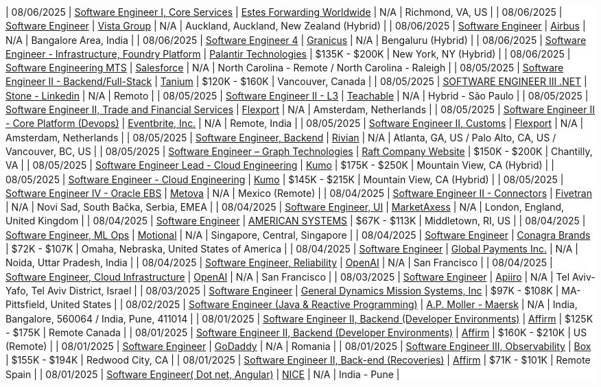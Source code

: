 | 08/06/2025 | [Software Engineer I, Core Services](https://algojobs.io/jobs/4907245) | [Estes Forwarding Worldwide](https://algojobs.io/company/efwnow/) | N/A | Richmond, VA, US |
| 08/06/2025 | [Software Engineer](https://algojobs.io/jobs/4896378) | [Vista Group](https://algojobs.io/company/vista-group/) | N/A | Auckland, Auckland, New Zealand (Hybrid) |
| 08/06/2025 | [Software Engineer](https://algojobs.io/jobs/4890098) | [Airbus](https://algojobs.io/company/ag/) | N/A | Bangalore Area, India |
| 08/06/2025 | [Software Engineer 4](https://algojobs.io/jobs/4897573) | [Granicus](https://algojobs.io/company/granicus/) | N/A | Bengaluru (Hybrid) |
| 08/06/2025 | [Software Engineer - Infrastructure, Foundry Platform](https://algojobs.io/jobs/4897918) | [Palantir Technologies](https://algojobs.io/company/palantir/) | $135K - $200K | New York, NY (Hybrid) |
| 08/06/2025 | [Software Engineering MTS](https://algojobs.io/jobs/4905308) | [Salesforce](https://algojobs.io/company/salesforce/) | N/A | North Carolina - Remote / North Carolina - Raleigh |
| 08/05/2025 | [Software Engineer II - Backend/Full-Stack](https://algojobs.io/jobs/4884766) | [Tanium](https://algojobs.io/company/tanium/) | $120K - $160K | Vancouver, Canada |
| 08/05/2025 | [SOFTWARE ENGINEER III .NET](https://algojobs.io/jobs/4885965) | [Stone - Linkedin](https://algojobs.io/company/stone/) | N/A | Remoto |
| 08/05/2025 | [Software Engineer II - L3](https://algojobs.io/jobs/4884422) | [Teachable](https://algojobs.io/company/teachablecareers/) | N/A | Hybrid - São Paulo |
| 08/05/2025 | [Software Engineer II, Trade and Financial Services](https://algojobs.io/jobs/4884799) | [Flexport](https://algojobs.io/company/flexport/) | N/A | Amsterdam, Netherlands |
| 08/05/2025 | [Software Engineer II - Core Platform (Devops)](https://algojobs.io/jobs/4883965) | [Eventbrite, Inc.](https://algojobs.io/company/eventbriteinc/) | N/A | Remote, India |
| 08/05/2025 | [Software Engineer II, Customs](https://algojobs.io/jobs/4884802) | [Flexport](https://algojobs.io/company/flexport/) | N/A | Amsterdam, Netherlands |
| 08/05/2025 | [Software Engineer, Backend](https://algojobs.io/jobs/4892572) | [Rivian](https://algojobs.io/company/ca-rivian/) | N/A | Atlanta, GA, US / Palo Alto, CA, US / Vancouver, BC, US |
| 08/05/2025 | [Software Engineer – Graph Technologies](https://algojobs.io/jobs/4870367) | [Raft Company Website](https://algojobs.io/company/raft/) | $150K - $200K | Chantilly, VA |
| 08/05/2025 | [Software Engineer Lead - Cloud Engineering](https://algojobs.io/jobs/4882729) | [Kumo](https://algojobs.io/company/kumo/) | $175K - $250K | Mountain View, CA (Hybrid) |
| 08/05/2025 | [Software Engineer - Cloud Engineering](https://algojobs.io/jobs/4967833) | [Kumo](https://algojobs.io/company/kumo/) | $145K - $215K | Mountain View, CA (Hybrid) |
| 08/05/2025 | [Software Engineer IV - Oracle EBS](https://algojobs.io/jobs/4882247) | [Metova](https://algojobs.io/company/metova/) | N/A | Mexico (Remote) |
| 08/04/2025 | [Software Engineer II - Connectors](https://algojobs.io/jobs/4870141) | [Fivetran ](https://algojobs.io/company/fivetran/) | N/A | Novi Sad, South Bačka, Serbia, EMEA |
| 08/04/2025 | [Software Engineer, UI](https://algojobs.io/jobs/4869926) | [MarketAxess](https://algojobs.io/company/marketaxesscorporation/) | N/A | London, England, United Kingdom |
| 08/04/2025 | [Software Engineer](https://algojobs.io/jobs/4877500) | [AMERICAN SYSTEMS](https://algojobs.io/company/americansystems/) | $67K - $113K | Middletown, RI, US |
| 08/04/2025 | [Software Engineer, ML Ops](https://algojobs.io/jobs/4866403) | [Motional](https://algojobs.io/company/motional/) | N/A | Singapore, Central, Singapore |
| 08/04/2025 | [Software Engineer](https://algojobs.io/jobs/4873986) | [Conagra Brands](https://algojobs.io/company/conagrabrands/) | $72K - $107K | Omaha, Nebraska, United States of America |
| 08/04/2025 | [Software Engineer](https://algojobs.io/jobs/4875355) | [Global Payments Inc.](https://algojobs.io/company/tsys/) | N/A | Noida, Uttar Pradesh, India |
| 08/04/2025 | [Software Engineer, Reliability](https://algojobs.io/jobs/4872530) | [OpenAI](https://algojobs.io/company/openai/) | N/A | San Francisco |
| 08/04/2025 | [Software Engineer, Cloud Infrastructure](https://algojobs.io/jobs/4872532) | [OpenAI](https://algojobs.io/company/openai/) | N/A | San Francisco |
| 08/03/2025 | [Software Engineer](https://algojobs.io/jobs/4866483) | [Apiiro](https://algojobs.io/company/apiiro/) | N/A | Tel Aviv-Yafo, Tel Aviv District, Israel |
| 08/03/2025 | [Software Engineer](https://algojobs.io/jobs/4867370) | [General Dynamics Mission Systems, Inc](https://algojobs.io/company/gdms/) | $97K - $108K | MA-Pittsfield, United States |
| 08/02/2025 | [Software Engineer (Java & Reactive Programming)](https://algojobs.io/jobs/4861042) | [A.P. Moller - Maersk](https://algojobs.io/company/maersk/) | N/A | India, Bangalore, 560064 / India, Pune, 411014 |
| 08/01/2025 | [Software Engineer II, Backend (Developer Environments)](https://algojobs.io/jobs/4856334) | [Affirm](https://algojobs.io/company/affirm/) | $125K - $175K | Remote Canada |
| 08/01/2025 | [Software Engineer II, Backend (Developer Environments)](https://algojobs.io/jobs/4856326) | [Affirm](https://algojobs.io/company/affirm/) | $160K - $210K | US (Remote) |
| 08/01/2025 | [Software Engineer](https://algojobs.io/jobs/4855708) | [GoDaddy](https://algojobs.io/company/godaddy/) | N/A | Romania |
| 08/01/2025 | [Software Engineer III, Observability](https://algojobs.io/jobs/4855193) | [Box](https://algojobs.io/company/boxinc/) | $155K - $194K | Redwood City, CA |
| 08/01/2025 | [Software Engineer II, Back-end (Recoveries)](https://algojobs.io/jobs/4856328) | [Affirm](https://algojobs.io/company/affirm/) | $71K - $101K | Remote Spain |
| 08/01/2025 | [Software Engineer( Dot net, Angular)](https://algojobs.io/jobs/4856682) | [NICE](https://algojobs.io/company/nice/) | N/A | India - Pune |